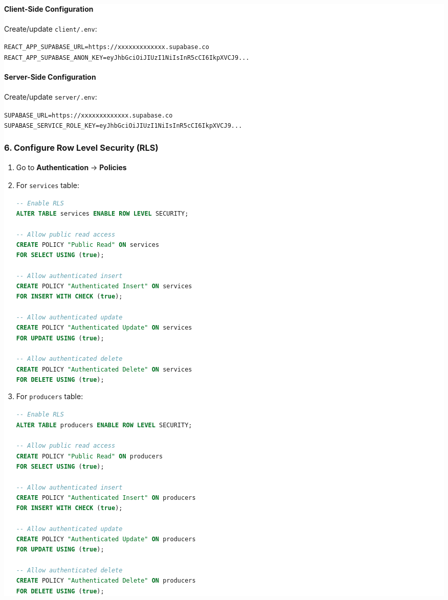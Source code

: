 #### Client-Side Configuration
Create/update `client/.env`:
```env
REACT_APP_SUPABASE_URL=https://xxxxxxxxxxxxx.supabase.co
REACT_APP_SUPABASE_ANON_KEY=eyJhbGciOiJIUzI1NiIsInR5cCI6IkpXVCJ9...
```

#### Server-Side Configuration
Create/update `server/.env`:
```env
SUPABASE_URL=https://xxxxxxxxxxxxx.supabase.co
SUPABASE_SERVICE_ROLE_KEY=eyJhbGciOiJIUzI1NiIsInR5cCI6IkpXVCJ9...
```

### 6. Configure Row Level Security (RLS)

1. Go to **Authentication** → **Policies**
2. For `services` table:
   ```sql
   -- Enable RLS
   ALTER TABLE services ENABLE ROW LEVEL SECURITY;
   
   -- Allow public read access
   CREATE POLICY "Public Read" ON services
   FOR SELECT USING (true);
   
   -- Allow authenticated insert
   CREATE POLICY "Authenticated Insert" ON services
   FOR INSERT WITH CHECK (true);
   
   -- Allow authenticated update
   CREATE POLICY "Authenticated Update" ON services
   FOR UPDATE USING (true);
   
   -- Allow authenticated delete
   CREATE POLICY "Authenticated Delete" ON services
   FOR DELETE USING (true);
   ```

3. For `producers` table:
   ```sql
   -- Enable RLS
   ALTER TABLE producers ENABLE ROW LEVEL SECURITY;
   
   -- Allow public read access
   CREATE POLICY "Public Read" ON producers
   FOR SELECT USING (true);
   
   -- Allow authenticated insert
   CREATE POLICY "Authenticated Insert" ON producers
   FOR INSERT WITH CHECK (true);
   
   -- Allow authenticated update
   CREATE POLICY "Authenticated Update" ON producers
   FOR UPDATE USING (true);
   
   -- Allow authenticated delete
   CREATE POLICY "Authenticated Delete" ON producers
   FOR DELETE USING (true);
   ```
